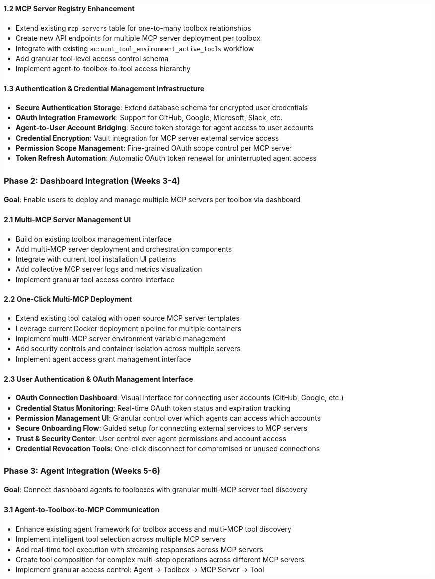 #### 1.2 MCP Server Registry Enhancement
- Extend existing `mcp_servers` table for one-to-many toolbox relationships
- Create new API endpoints for multiple MCP server deployment per toolbox
- Integrate with existing `account_tool_environment_active_tools` workflow
- Add granular tool-level access control schema
- Implement agent-to-toolbox-to-tool access hierarchy

#### 1.3 Authentication & Credential Management Infrastructure
- **Secure Authentication Storage**: Extend database schema for encrypted user credentials
- **OAuth Integration Framework**: Support for GitHub, Google, Microsoft, Slack, etc.
- **Agent-to-User Account Bridging**: Secure token storage for agent access to user accounts
- **Credential Encryption**: Vault integration for MCP server external service access
- **Permission Scope Management**: Fine-grained OAuth scope control per MCP server
- **Token Refresh Automation**: Automatic OAuth token renewal for uninterrupted agent access

### Phase 2: Dashboard Integration (Weeks 3-4)
**Goal**: Enable users to deploy and manage multiple MCP servers per toolbox via dashboard

#### 2.1 Multi-MCP Server Management UI
- Build on existing toolbox management interface
- Add multi-MCP server deployment and orchestration components
- Integrate with current tool installation UI patterns
- Add collective MCP server logs and metrics visualization
- Implement granular tool access control interface

#### 2.2 One-Click Multi-MCP Deployment
- Extend existing tool catalog with open source MCP server templates
- Leverage current Docker deployment pipeline for multiple containers
- Implement multi-MCP server environment variable management
- Add security controls and container isolation across multiple servers
- Implement agent access grant management interface

#### 2.3 User Authentication & OAuth Management Interface
- **OAuth Connection Dashboard**: Visual interface for connecting user accounts (GitHub, Google, etc.)
- **Credential Status Monitoring**: Real-time OAuth token status and expiration tracking
- **Permission Management UI**: Granular control over which agents can access which accounts
- **Secure Onboarding Flow**: Guided setup for connecting external services to MCP servers
- **Trust & Security Center**: User control over agent permissions and account access
- **Credential Revocation Tools**: One-click disconnect for compromised or unused connections

### Phase 3: Agent Integration (Weeks 5-6)
**Goal**: Connect dashboard agents to toolboxes with granular multi-MCP server tool discovery

#### 3.1 Agent-to-Toolbox-to-MCP Communication
- Enhance existing agent framework for toolbox access and multi-MCP tool discovery
- Implement intelligent tool selection across multiple MCP servers
- Add real-time tool execution with streaming responses across MCP servers
- Create tool composition for complex multi-step operations across different MCP servers
- Implement granular access control: Agent → Toolbox → MCP Server → Tool
